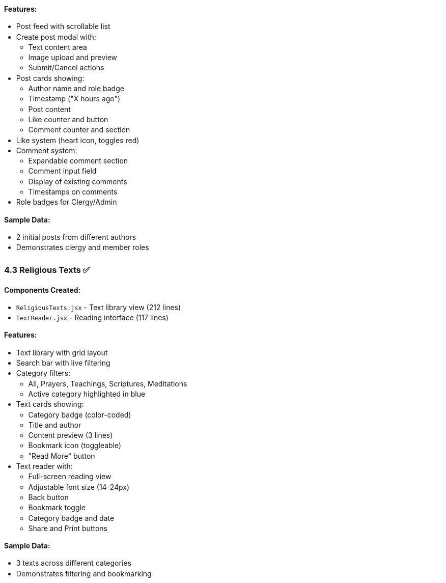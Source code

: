 **Features:**
- Post feed with scrollable list
- Create post modal with:
  - Text content area
  - Image upload and preview
  - Submit/Cancel actions
- Post cards showing:
  - Author name and role badge
  - Timestamp ("X hours ago")
  - Post content
  - Like counter and button
  - Comment counter and section
- Like system (heart icon, toggles red)
- Comment system:
  - Expandable comment section
  - Comment input field
  - Display of existing comments
  - Timestamps on comments
- Role badges for Clergy/Admin

**Sample Data:**
- 2 initial posts from different authors
- Demonstrates clergy and member roles

### 4.3 Religious Texts ✅

**Components Created:**
- `ReligiousTexts.jsx` - Text library view (212 lines)
- `TextReader.jsx` - Reading interface (117 lines)

**Features:**
- Text library with grid layout
- Search bar with live filtering
- Category filters:
  - All, Prayers, Teachings, Scriptures, Meditations
  - Active category highlighted in blue
- Text cards showing:
  - Category badge (color-coded)
  - Title and author
  - Content preview (3 lines)
  - Bookmark icon (toggleable)
  - "Read More" button
- Text reader with:
  - Full-screen reading view
  - Adjustable font size (14-24px)
  - Back button
  - Bookmark toggle
  - Category badge and date
  - Share and Print buttons

**Sample Data:**
- 3 texts across different categories
- Demonstrates filtering and bookmarking
